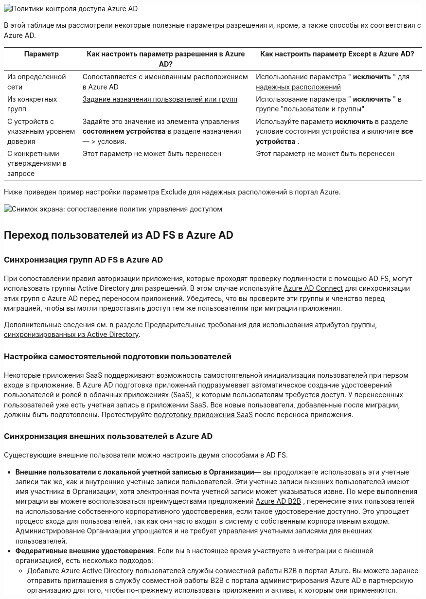   ![Политики контроля доступа Azure AD](media/migrate-adfs-apps-to-azure/map-built-in-access-control-policies-2.png)

В этой таблице мы рассмотрели некоторые полезные параметры разрешения и, кроме, а также способы их соответствия с Azure AD.

| Параметр | Как настроить параметр разрешения в Azure AD?| Как настроить параметр Except в Azure AD? |
| - | - | - |
| Из определенной сети| Сопоставляется [с именованным расположением](../reports-monitoring/quickstart-configure-named-locations.md) в Azure AD| Использование параметра " **исключить** " для [надежных расположений](../conditional-access/location-condition.md) |
| Из конкретных групп| [Задание назначения пользователей или групп](assign-user-or-group-access-portal.md)| Использование параметра " **исключить** " в группе "пользователи и группы" |
| С устройств с указанным уровнем доверия| Задайте это значение из элемента управления **состоянием устройства** в разделе назначения — > условия.| Используйте параметр **исключить** в разделе условие состояния устройства и включите **все устройства** . |
| С конкретными утверждениями в запросе| Этот параметр не может быть перенесен| Этот параметр не может быть перенесен |

Ниже приведен пример настройки параметра Exclude для надежных расположений в портал Azure.

  ![Снимок экрана: сопоставление политик управления доступом](media/migrate-adfs-apps-to-azure/map-built-in-access-control-policies-3.png)

## <a name="transition-users-from-ad-fs-to-azure-ad"></a>Переход пользователей из AD FS в Azure AD

### <a name="sync-ad-fs-groups-in-azure-ad"></a>Синхронизация групп AD FS в Azure AD

При сопоставлении правил авторизации приложения, которые проходят проверку подлинности с помощью AD FS, могут использовать группы Active Directory для разрешений. В этом случае используйте [Azure AD Connect](https://go.microsoft.com/fwlink/?LinkId=615771) для синхронизации этих групп с Azure AD перед переносом приложений. Убедитесь, что вы проверите эти группы и членство перед миграцией, чтобы вы могли предоставить доступ тем же пользователям при миграции приложения.

Дополнительные сведения см. [в разделе Предварительные требования для использования атрибутов группы, синхронизированных из Active Directory](../hybrid/how-to-connect-fed-group-claims.md).

### <a name="set-up-user-self-provisioning"></a>Настройка самостоятельной подготовки пользователей

Некоторые приложения SaaS поддерживают возможность самостоятельной инициализации пользователей при первом входе в приложение. В Azure AD подготовка приложений подразумевает автоматическое создание удостоверений пользователей и ролей в облачных приложениях ([SaaS](https://azure.microsoft.com/overview/what-is-saas/)), к которым пользователям требуется доступ. У перенесенных пользователей уже есть учетная запись в приложении SaaS. Все новые пользователи, добавленные после миграции, должны быть подготовлены. Протестируйте [подготовку приложения SaaS](../app-provisioning/user-provisioning.md) после переноса приложения.

### <a name="sync-external-users-in-azure-ad"></a>Синхронизация внешних пользователей в Azure AD

Существующие внешние пользователи можно настроить двумя способами в AD FS.

* **Внешние пользователи с локальной учетной записью в Организации**— вы продолжаете использовать эти учетные записи так же, как и внутренние учетные записи пользователей. Эти учетные записи внешних пользователей имеют имя участника в Организации, хотя электронная почта учетной записи может указываться извне. По мере выполнения миграции вы можете воспользоваться преимуществами предложений [Azure AD B2B](../external-identities/what-is-b2b.md) , перенесите этих пользователей на использование собственного корпоративного удостоверения, если такое удостоверение доступно. Это упрощает процесс входа для пользователей, так как они часто входят в систему с собственным корпоративным входом. Администрирование Организации упрощается и не требует управления учетными записями для внешних пользователей.
* **Федеративные внешние удостоверения**. Если вы в настоящее время участвуете в интеграции с внешней организацией, есть несколько подходов:
  * [Добавьте Azure Active Directory пользователей службы совместной работы B2B в портал Azure](../external-identities/add-users-administrator.md). Вы можете заранее отправить приглашения в службу совместной работы B2B с портала администрирования Azure AD в партнерскую организацию для того, чтобы по-прежнему использовать приложения и активы, к которым они применяются.